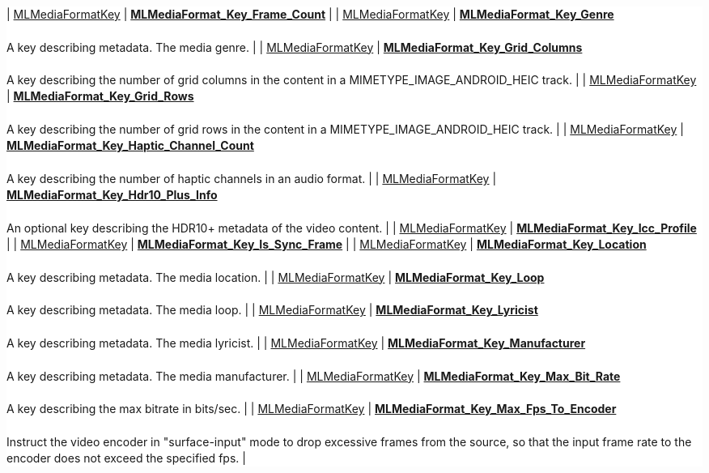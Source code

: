 | [MLMediaFormatKey](/versioned_docs/version-22-Feb-2023/api-ref/api/Modules/group___media_player/group___media_player.md#const-char-mlmediaformatkey) | **[MLMediaFormat_Key_Frame_Count](/versioned_docs/version-22-Feb-2023/api-ref/api/Modules/group___media_player/group___media_player.md#mlmediaformatkey-mlmediaformat-key-frame-count)**  |
| [MLMediaFormatKey](/versioned_docs/version-22-Feb-2023/api-ref/api/Modules/group___media_player/group___media_player.md#const-char-mlmediaformatkey) | **[MLMediaFormat_Key_Genre](/versioned_docs/version-22-Feb-2023/api-ref/api/Modules/group___media_player/group___media_player.md#mlmediaformatkey-mlmediaformat-key-genre)** <br></br>A key describing metadata. The media genre.  |
| [MLMediaFormatKey](/versioned_docs/version-22-Feb-2023/api-ref/api/Modules/group___media_player/group___media_player.md#const-char-mlmediaformatkey) | **[MLMediaFormat_Key_Grid_Columns](/versioned_docs/version-22-Feb-2023/api-ref/api/Modules/group___media_player/group___media_player.md#mlmediaformatkey-mlmediaformat-key-grid-columns)** <br></br>A key describing the number of grid columns in the content in a MIMETYPE_IMAGE_ANDROID_HEIC track.  |
| [MLMediaFormatKey](/versioned_docs/version-22-Feb-2023/api-ref/api/Modules/group___media_player/group___media_player.md#const-char-mlmediaformatkey) | **[MLMediaFormat_Key_Grid_Rows](/versioned_docs/version-22-Feb-2023/api-ref/api/Modules/group___media_player/group___media_player.md#mlmediaformatkey-mlmediaformat-key-grid-rows)** <br></br>A key describing the number of grid rows in the content in a MIMETYPE_IMAGE_ANDROID_HEIC track.  |
| [MLMediaFormatKey](/versioned_docs/version-22-Feb-2023/api-ref/api/Modules/group___media_player/group___media_player.md#const-char-mlmediaformatkey) | **[MLMediaFormat_Key_Haptic_Channel_Count](/versioned_docs/version-22-Feb-2023/api-ref/api/Modules/group___media_player/group___media_player.md#mlmediaformatkey-mlmediaformat-key-haptic-channel-count)** <br></br>A key describing the number of haptic channels in an audio format.  |
| [MLMediaFormatKey](/versioned_docs/version-22-Feb-2023/api-ref/api/Modules/group___media_player/group___media_player.md#const-char-mlmediaformatkey) | **[MLMediaFormat_Key_Hdr10_Plus_Info](/versioned_docs/version-22-Feb-2023/api-ref/api/Modules/group___media_player/group___media_player.md#mlmediaformatkey-mlmediaformat-key-hdr10-plus-info)** <br></br>An optional key describing the HDR10+ metadata of the video content.  |
| [MLMediaFormatKey](/versioned_docs/version-22-Feb-2023/api-ref/api/Modules/group___media_player/group___media_player.md#const-char-mlmediaformatkey) | **[MLMediaFormat_Key_Icc_Profile](/versioned_docs/version-22-Feb-2023/api-ref/api/Modules/group___media_player/group___media_player.md#mlmediaformatkey-mlmediaformat-key-icc-profile)**  |
| [MLMediaFormatKey](/versioned_docs/version-22-Feb-2023/api-ref/api/Modules/group___media_player/group___media_player.md#const-char-mlmediaformatkey) | **[MLMediaFormat_Key_Is_Sync_Frame](/versioned_docs/version-22-Feb-2023/api-ref/api/Modules/group___media_player/group___media_player.md#mlmediaformatkey-mlmediaformat-key-is-sync-frame)**  |
| [MLMediaFormatKey](/versioned_docs/version-22-Feb-2023/api-ref/api/Modules/group___media_player/group___media_player.md#const-char-mlmediaformatkey) | **[MLMediaFormat_Key_Location](/versioned_docs/version-22-Feb-2023/api-ref/api/Modules/group___media_player/group___media_player.md#mlmediaformatkey-mlmediaformat-key-location)** <br></br>A key describing metadata. The media location.  |
| [MLMediaFormatKey](/versioned_docs/version-22-Feb-2023/api-ref/api/Modules/group___media_player/group___media_player.md#const-char-mlmediaformatkey) | **[MLMediaFormat_Key_Loop](/versioned_docs/version-22-Feb-2023/api-ref/api/Modules/group___media_player/group___media_player.md#mlmediaformatkey-mlmediaformat-key-loop)** <br></br>A key describing metadata. The media loop.  |
| [MLMediaFormatKey](/versioned_docs/version-22-Feb-2023/api-ref/api/Modules/group___media_player/group___media_player.md#const-char-mlmediaformatkey) | **[MLMediaFormat_Key_Lyricist](/versioned_docs/version-22-Feb-2023/api-ref/api/Modules/group___media_player/group___media_player.md#mlmediaformatkey-mlmediaformat-key-lyricist)** <br></br>A key describing metadata. The media lyricist.  |
| [MLMediaFormatKey](/versioned_docs/version-22-Feb-2023/api-ref/api/Modules/group___media_player/group___media_player.md#const-char-mlmediaformatkey) | **[MLMediaFormat_Key_Manufacturer](/versioned_docs/version-22-Feb-2023/api-ref/api/Modules/group___media_player/group___media_player.md#mlmediaformatkey-mlmediaformat-key-manufacturer)** <br></br>A key describing metadata. The media manufacturer.  |
| [MLMediaFormatKey](/versioned_docs/version-22-Feb-2023/api-ref/api/Modules/group___media_player/group___media_player.md#const-char-mlmediaformatkey) | **[MLMediaFormat_Key_Max_Bit_Rate](/versioned_docs/version-22-Feb-2023/api-ref/api/Modules/group___media_player/group___media_player.md#mlmediaformatkey-mlmediaformat-key-max-bit-rate)** <br></br>A key describing the max bitrate in bits/sec.  |
| [MLMediaFormatKey](/versioned_docs/version-22-Feb-2023/api-ref/api/Modules/group___media_player/group___media_player.md#const-char-mlmediaformatkey) | **[MLMediaFormat_Key_Max_Fps_To_Encoder](/versioned_docs/version-22-Feb-2023/api-ref/api/Modules/group___media_player/group___media_player.md#mlmediaformatkey-mlmediaformat-key-max-fps-to-encoder)** <br></br>Instruct the video encoder in "surface-input" mode to drop excessive frames from the source, so that the input frame rate to the encoder does not exceed the specified fps.  |